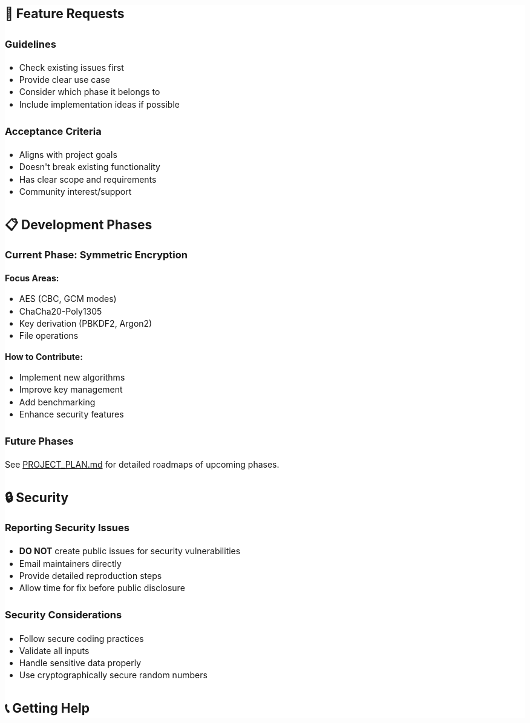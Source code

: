 ## 🌟 Feature Requests

### Guidelines
- Check existing issues first
- Provide clear use case
- Consider which phase it belongs to
- Include implementation ideas if possible

### Acceptance Criteria
- Aligns with project goals
- Doesn't break existing functionality
- Has clear scope and requirements
- Community interest/support

## 📋 Development Phases

### Current Phase: Symmetric Encryption
**Focus Areas:**
- AES (CBC, GCM modes)
- ChaCha20-Poly1305
- Key derivation (PBKDF2, Argon2)
- File operations

**How to Contribute:**
- Implement new algorithms
- Improve key management
- Add benchmarking
- Enhance security features

### Future Phases
See [PROJECT_PLAN.md](PROJECT_PLAN.md) for detailed roadmaps of upcoming phases.

## 🔒 Security

### Reporting Security Issues
- **DO NOT** create public issues for security vulnerabilities
- Email maintainers directly
- Provide detailed reproduction steps
- Allow time for fix before public disclosure

### Security Considerations
- Follow secure coding practices
- Validate all inputs
- Handle sensitive data properly
- Use cryptographically secure random numbers

## 📞 Getting Help

